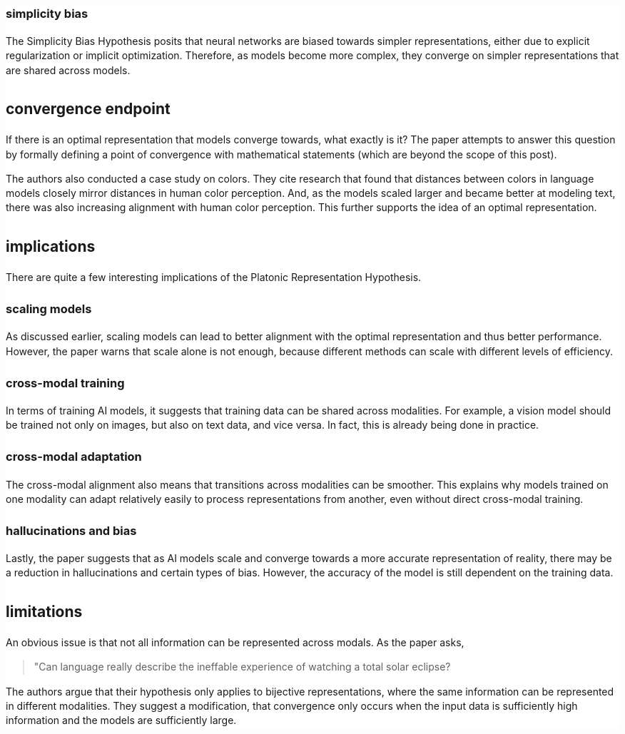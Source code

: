 ### simplicity bias

The Simplicity Bias Hypothesis posits that neural networks are biased towards simpler representations, either due to explicit regularization or implicit optimization. Therefore, as models become more complex, they converge on simpler representations that are shared across models.

## convergence endpoint

If there is an optimal representation that models converge towards, what exactly is it? The paper attempts to answer this question by formally defining a point of convergence with mathematical statements (which are beyond the scope of this post).

The authors also conducted a case study on colors. They cite research that found that distances between colors in language models closely mirror distances in human color perception. And, as the models scaled larger and became better at modeling text, there was also increasing alignment with human color perception. This further supports the idea of an optimal representation.

## implications

There are quite a few interesting implications of the Platonic Representation Hypothesis.

### scaling models

As discussed earlier, scaling models can lead to better alignment with the optimal representation and thus better performance. However, the paper warns that scale alone is not enough, because different methods can scale with different levels of efficiency.

### cross-modal training

In terms of training AI models, it suggests that training data can be shared across modalities. For example, a vision model should be trained not only on images, but also on text data, and vice versa. In fact, this is already being done in practice.

### cross-modal adaptation

The cross-modal alignment also means that transitions across modalities can be smoother. This explains why models trained on one modality can adapt relatively easily to process representations from another, even without direct cross-modal training.

### hallucinations and bias

Lastly, the paper suggests that as AI models scale and converge towards a more accurate representation of reality, there may be a reduction in hallucinations and certain types of bias. However, the accuracy of the model is still dependent on the training data.

## limitations

An obvious issue is that not all information can be represented across modals. As the paper asks,

> "Can language really describe the ineffable experience of watching a total solar eclipse?

The authors argue that their hypothesis only applies to bijective representations, where the same information can be represented in different modalities. They suggest a modification, that convergence only occurs when the input data is sufficiently high information and the models are sufficiently large.
